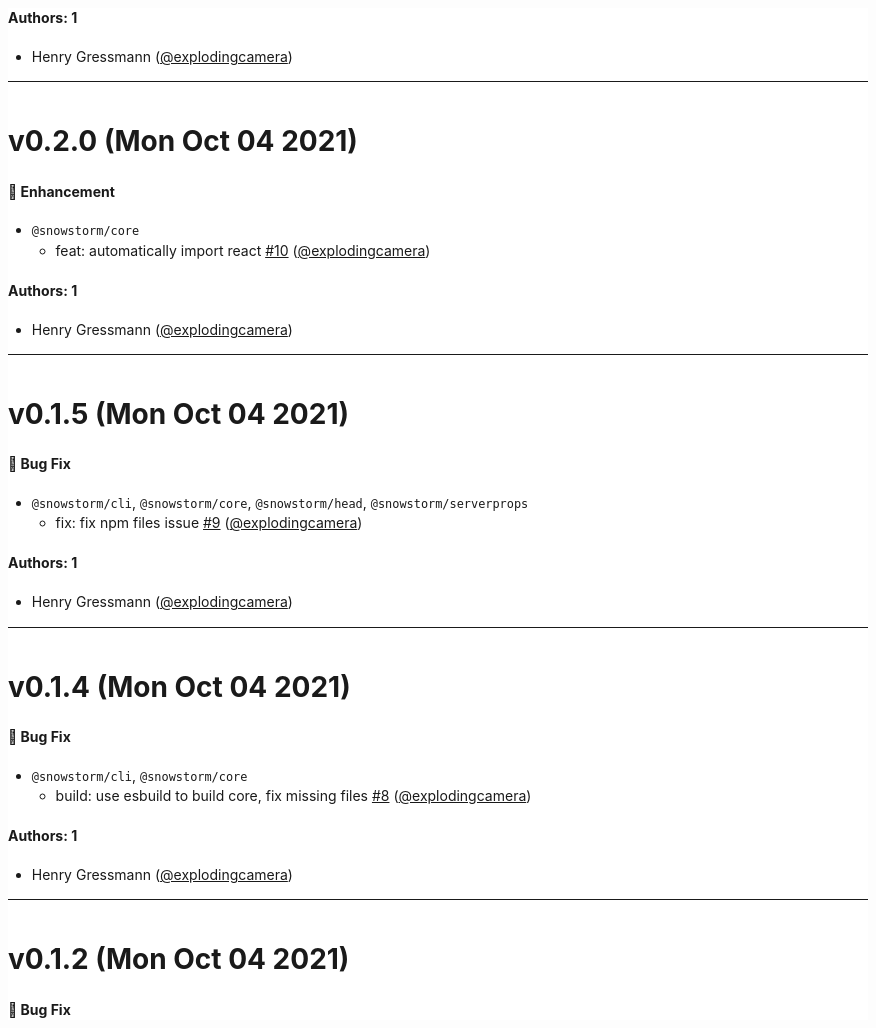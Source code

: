 #### Authors: 1

- Henry Gressmann ([@explodingcamera](https://github.com/explodingcamera))

---

# v0.2.0 (Mon Oct 04 2021)

#### 🚀 Enhancement

- `@snowstorm/core`
  - feat: automatically import react [#10](https://github.com/explodingcamera/snowstorm/pull/10) ([@explodingcamera](https://github.com/explodingcamera))

#### Authors: 1

- Henry Gressmann ([@explodingcamera](https://github.com/explodingcamera))

---

# v0.1.5 (Mon Oct 04 2021)

#### 🐛 Bug Fix

- `@snowstorm/cli`, `@snowstorm/core`, `@snowstorm/head`, `@snowstorm/serverprops`
  - fix: fix npm files issue [#9](https://github.com/explodingcamera/snowstorm/pull/9) ([@explodingcamera](https://github.com/explodingcamera))

#### Authors: 1

- Henry Gressmann ([@explodingcamera](https://github.com/explodingcamera))

---

# v0.1.4 (Mon Oct 04 2021)

#### 🐛 Bug Fix

- `@snowstorm/cli`, `@snowstorm/core`
  - build: use esbuild to build core, fix missing files [#8](https://github.com/explodingcamera/snowstorm/pull/8) ([@explodingcamera](https://github.com/explodingcamera))

#### Authors: 1

- Henry Gressmann ([@explodingcamera](https://github.com/explodingcamera))

---

# v0.1.2 (Mon Oct 04 2021)

#### 🐛 Bug Fix
